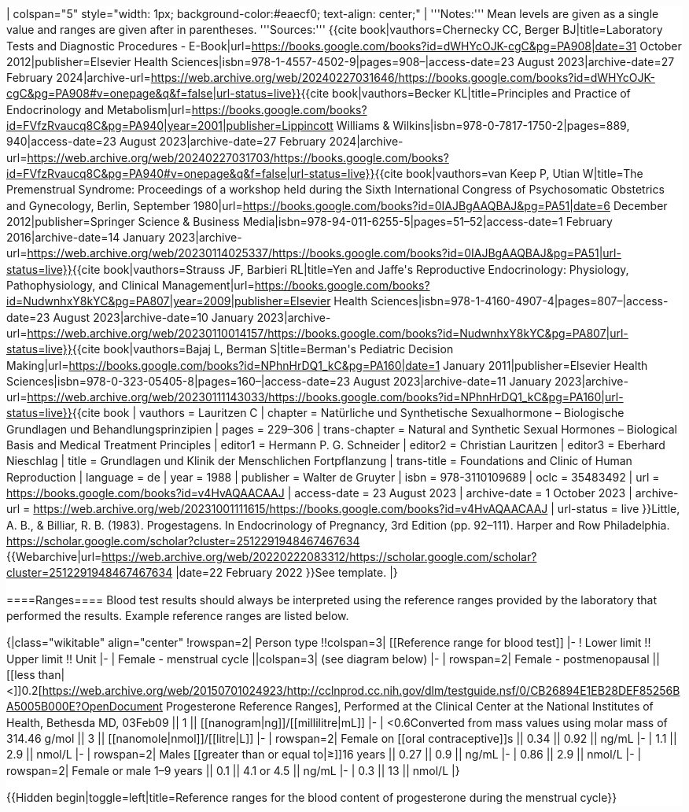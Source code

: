 | colspan="5" style="width: 1px; background-color:#eaecf0; text-align: center;" | '''Notes:''' Mean levels are given as a single value and ranges are given after in parentheses. '''Sources:''' <noinclude><ref name="pmid945344" /><ref name="Chernecky_Berger_2012">{{cite book|vauthors=Chernecky CC, Berger BJ|title=Laboratory Tests and Diagnostic Procedures - E-Book|url=https://books.google.com/books?id=dWHYcOJK-cgC&pg=PA908|date=31 October 2012|publisher=Elsevier Health Sciences|isbn=978-1-4557-4502-9|pages=908–|access-date=23 August 2023|archive-date=27 February 2024|archive-url=https://web.archive.org/web/20240227031646/https://books.google.com/books?id=dWHYcOJK-cgC&pg=PA908#v=onepage&q&f=false|url-status=live}}</ref><ref name="Becker_2001">{{cite book|vauthors=Becker KL|title=Principles and Practice of Endocrinology and Metabolism|url=https://books.google.com/books?id=FVfzRvaucq8C&pg=PA940|year=2001|publisher=Lippincott Williams & Wilkins|isbn=978-0-7817-1750-2|pages=889, 940|access-date=23 August 2023|archive-date=27 February 2024|archive-url=https://web.archive.org/web/20240227031703/https://books.google.com/books?id=FVfzRvaucq8C&pg=PA940#v=onepage&q&f=false|url-status=live}}</ref><ref name="Josimovich2013b" /><ref name="KeepUtian2012">{{cite book|vauthors=van Keep P, Utian W|title=The Premenstrual Syndrome: Proceedings of a workshop held during the Sixth International Congress of Psychosomatic Obstetrics and Gynecology, Berlin, September 1980|url=https://books.google.com/books?id=0IAJBgAAQBAJ&pg=PA51|date=6 December 2012|publisher=Springer Science & Business Media|isbn=978-94-011-6255-5|pages=51–52|access-date=1 February 2016|archive-date=14 January 2023|archive-url=https://web.archive.org/web/20230114025337/https://books.google.com/books?id=0IAJBgAAQBAJ&pg=PA51|url-status=live}}</ref><ref name="StraussBarbieri2009">{{cite book|vauthors=Strauss JF, Barbieri RL|title=Yen and Jaffe's Reproductive Endocrinology: Physiology, Pathophysiology, and Clinical Management|url=https://books.google.com/books?id=NudwnhxY8kYC&pg=PA807|year=2009|publisher=Elsevier Health Sciences|isbn=978-1-4160-4907-4|pages=807–|access-date=23 August 2023|archive-date=10 January 2023|archive-url=https://web.archive.org/web/20230110014157/https://books.google.com/books?id=NudwnhxY8kYC&pg=PA807|url-status=live}}</ref><ref name="Bajaj_Berman2011">{{cite book|vauthors=Bajaj L, Berman S|title=Berman's Pediatric Decision Making|url=https://books.google.com/books?id=NPhnHrDQ1_kC&pg=PA160|date=1 January 2011|publisher=Elsevier Health Sciences|isbn=978-0-323-05405-8|pages=160–|access-date=23 August 2023|archive-date=11 January 2023|archive-url=https://web.archive.org/web/20230111143033/https://books.google.com/books?id=NPhnHrDQ1_kC&pg=PA160|url-status=live}}</ref><ref name="Lauritzen1988">{{cite book | vauthors = Lauritzen C | chapter = Natürliche und Synthetische Sexualhormone – Biologische Grundlagen und Behandlungsprinzipien | pages = 229–306 | trans-chapter = Natural and Synthetic Sexual Hormones – Biological Basis and Medical Treatment Principles | editor1 = Hermann P. G. Schneider | editor2 = Christian Lauritzen | editor3 = Eberhard Nieschlag | title = Grundlagen und Klinik der Menschlichen Fortpflanzung | trans-title = Foundations and Clinic of Human Reproduction | language = de | year = 1988 | publisher = Walter de Gruyter | isbn = 978-3110109689 | oclc = 35483492 | url = https://books.google.com/books?id=v4HvAQAACAAJ | access-date = 23 August 2023 | archive-date = 1 October 2023 | archive-url = https://web.archive.org/web/20231001111615/https://books.google.com/books?id=v4HvAQAACAAJ | url-status = live }}</ref><ref name="LittleBilliar1983">Little, A. B., & Billiar, R. B. (1983). Progestagens. In Endocrinology of Pregnancy, 3rd Edition (pp. 92–111). Harper and Row Philadelphia. https://scholar.google.com/scholar?cluster=2512291948467467634 {{Webarchive|url=https://web.archive.org/web/20220222083312/https://scholar.google.com/scholar?cluster=2512291948467467634 |date=22 February 2022 }}</ref></noinclude><includeonly>See template.</includeonly>
|}

====Ranges====
Blood test results should always be interpreted using the reference ranges provided by the laboratory that performed the results. Example reference ranges are listed below.

{|class="wikitable" align="center"
!rowspan=2| Person type !!colspan=3| [[Reference range for blood test]]
|-
! Lower limit !! Upper limit !! Unit
|-
| Female - menstrual cycle ||colspan=3| (see diagram below)
|-
| rowspan=2| Female - postmenopausal || [[less than|<]]0.2<ref name=nih2009>[https://web.archive.org/web/20150701024923/http://cclnprod.cc.nih.gov/dlm/testguide.nsf/0/CB26894E1EB28DEF85256BA5005B000E?OpenDocument Progesterone Reference Ranges], Performed at the Clinical Center at the National Institutes of Health, Bethesda MD, 03Feb09</ref> || 1<ref name=nih2009/> || [[nanogram|ng]]/[[millilitre|mL]]
|-
| <0.6<ref name="mass-converted">Converted from mass values using molar mass of 314.46 g/mol</ref> || 3<ref name="mass-converted"/> || [[nanomole|nmol]]/[[litre|L]]
|-
| rowspan=2| Female on [[oral contraceptive]]s || 0.34<ref name=nih2009/> || 0.92<ref name=nih2009/> || ng/mL
|-
| 1.1<ref name="mass-converted"/> || 2.9<ref name="mass-converted"/> || nmol/L
|-
| rowspan=2| Males [[greater than or equal to|≥]]16 years || 0.27<ref name=nih2009/> || 0.9<ref name=nih2009/> || ng/mL
|-
| 0.86<ref name="mass-converted"/> || 2.9<ref name="mass-converted"/> || nmol/L
|-
| rowspan=2| Female or male 1–9 years || 0.1<ref name=nih2009/> || 4.1<ref name=nih2009/> or 4.5<ref name=nih2009/> || ng/mL
|-
| 0.3<ref name="mass-converted"/> || 13<ref name="mass-converted"/> || nmol/L
|}

{{Hidden begin|toggle=left|title=Reference ranges for the blood content of progesterone during the menstrual cycle}}